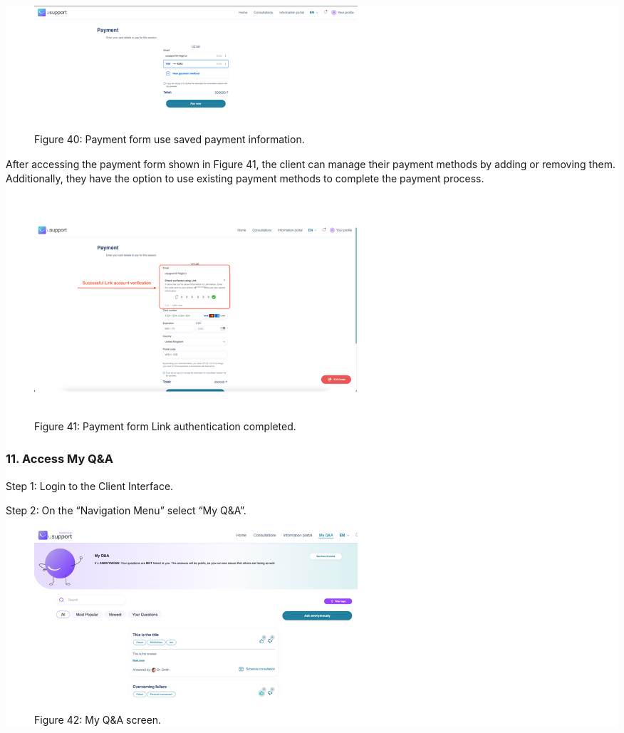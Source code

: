 <figure><img src="../.gitbook/assets/image (68).png" alt=""><figcaption><p>Figure 40: Payment form use saved payment information.</p></figcaption></figure>

After accessing the payment form shown in Figure 41, the client can manage their payment methods by adding or removing them. Additionally, they have the option to use existing payment methods to complete the payment process.

<figure><img src="../.gitbook/assets/image (115).png" alt=""><figcaption><p>Figure 41: Payment form Link authentication completed.</p></figcaption></figure>

### 11.  Access My Q\&A

Step 1:       Login to the Client Interface.

Step 2:       On the “Navigation Menu” select “My Q\&A”.



<figure><img src="../.gitbook/assets/image (57).png" alt=""><figcaption><p>Figure 42: My Q&#x26;A screen.</p></figcaption></figure>
